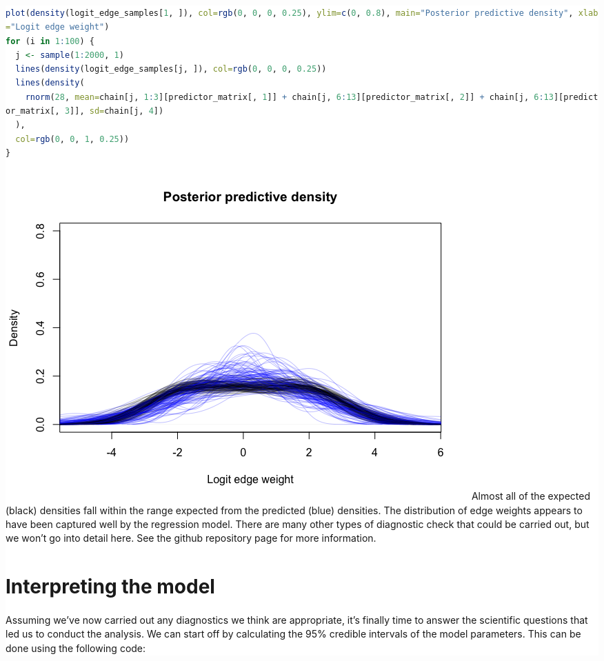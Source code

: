 ``` r
plot(density(logit_edge_samples[1, ]), col=rgb(0, 0, 0, 0.25), ylim=c(0, 0.8), main="Posterior predictive density", xlab="Logit edge weight")
for (i in 1:100) {
  j <- sample(1:2000, 1)
  lines(density(logit_edge_samples[j, ]), col=rgb(0, 0, 0, 0.25))
  lines(density(
    rnorm(28, mean=chain[j, 1:3][predictor_matrix[, 1]] + chain[j, 6:13][predictor_matrix[, 2]] + chain[j, 6:13][predictor_matrix[, 3]], sd=chain[j, 4])
  ),
  col=rgb(0, 0, 1, 0.25))
}
```

![](dyadic_regression_metropolis_files/figure-gfm/unnamed-chunk-8-1.png)
Almost all of the expected (black) densities fall within the range
expected from the predicted (blue) densities. The distribution of edge
weights appears to have been captured well by the regression model.
There are many other types of diagnostic check that could be carried
out, but we won’t go into detail here. See the github repository page
for more information.

# Interpreting the model

Assuming we’ve now carried out any diagnostics we think are appropriate,
it’s finally time to answer the scientific questions that led us to
conduct the analysis. We can start off by calculating the 95% credible
intervals of the model parameters. This can be done using the following
code:
